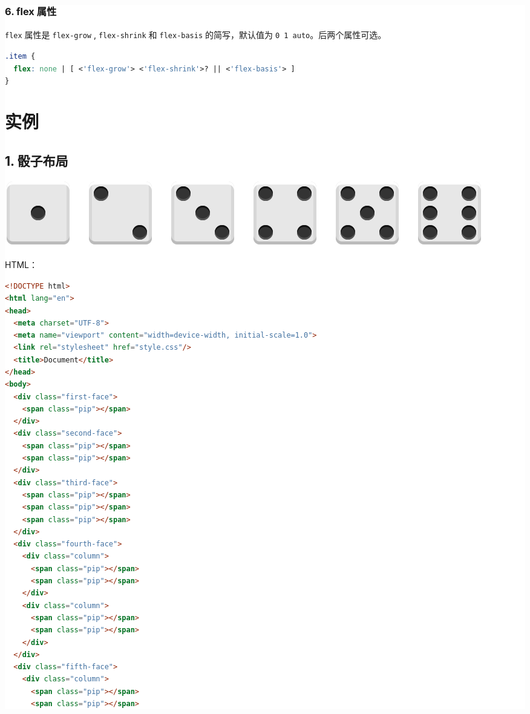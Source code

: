 

### 6. flex 属性

`flex` 属性是 `flex-grow` ,  `flex-shrink` 和 `flex-basis` 的简写，默认值为 `0 1 auto`。后两个属性可选。

```css
.item {
  flex: none | [ <'flex-grow'> <'flex-shrink'>? || <'flex-basis'> ]
}
```





# 实例

## 1. 骰子布局

![image-20201110130937517](Flex布局.assets/image-20201110130937517.png)

HTML：

```html
<!DOCTYPE html>
<html lang="en">
<head>
  <meta charset="UTF-8">
  <meta name="viewport" content="width=device-width, initial-scale=1.0">
  <link rel="stylesheet" href="style.css"/>
  <title>Document</title>
</head>
<body>
  <div class="first-face">
    <span class="pip"></span>
  </div>
  <div class="second-face">
    <span class="pip"></span>
    <span class="pip"></span>
  </div>
  <div class="third-face">
    <span class="pip"></span>
    <span class="pip"></span>
    <span class="pip"></span>
  </div>
  <div class="fourth-face">
    <div class="column">
      <span class="pip"></span>
      <span class="pip"></span>
    </div>
    <div class="column">
      <span class="pip"></span>
      <span class="pip"></span>
    </div>
  </div>
  <div class="fifth-face">
    <div class="column">
      <span class="pip"></span>
      <span class="pip"></span>
```